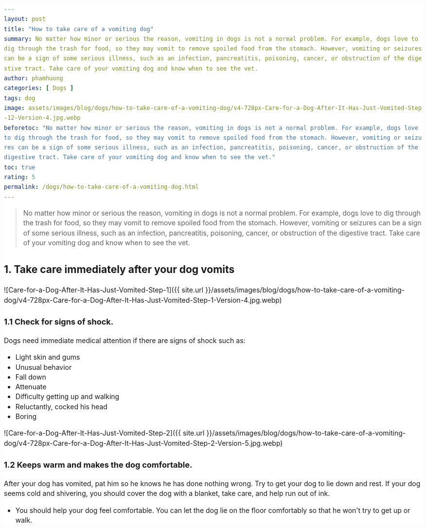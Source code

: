 ```yaml
---
layout: post
title: "How to take care of a vomiting dog"
summary: No matter how minor or serious the reason, vomiting in dogs is not a normal problem. For example, dogs love to dig through the trash for food, so they may vomit to remove spoiled food from the stomach. However, vomiting or seizures can be a sign of some serious illness, such as an infection, pancreatitis, poisoning, cancer, or obstruction of the digestive tract. Take care of your vomiting dog and know when to see the vet.
author: phamhuong
categories: [ Dogs ]
tags: dog
image: assets/images/blog/dogs/how-to-take-care-of-a-vomiting-dog/v4-728px-Care-for-a-Dog-After-It-Has-Just-Vomited-Step-12-Version-4.jpg.webp
beforetoc: "No matter how minor or serious the reason, vomiting in dogs is not a normal problem. For example, dogs love to dig through the trash for food, so they may vomit to remove spoiled food from the stomach. However, vomiting or seizures can be a sign of some serious illness, such as an infection, pancreatitis, poisoning, cancer, or obstruction of the digestive tract. Take care of your vomiting dog and know when to see the vet."
toc: true
rating: 5
permalink: /dogs/how-to-take-care-of-a-vomiting-dog.html
---
```


> No matter how minor or serious the reason, vomiting in dogs is not a normal problem. For example, dogs love to dig through the trash for food, so they may vomit to remove spoiled food from the stomach. However, vomiting or seizures can be a sign of some serious illness, such as an infection, pancreatitis, poisoning, cancer, or obstruction of the digestive tract. Take care of your vomiting dog and know when to see the vet.

## 1. Take care immediately after your dog vomits

![Care-for-a-Dog-After-It-Has-Just-Vomited-Step-1]({{ site.url }}/assets/images/blog/dogs/how-to-take-care-of-a-vomiting-dog/v4-728px-Care-for-a-Dog-After-It-Has-Just-Vomited-Step-1-Version-4.jpg.webp)

### 1.1 Check for signs of shock. 

Dogs need immediate medical attention if there are signs of shock such as: 
- Light skin and gums
- Unusual behavior
- Fall down
- Attenuate
- Difficulty getting up and walking
- Reluctantly, cocked his head
- Boring

![Care-for-a-Dog-After-It-Has-Just-Vomited-Step-2]({{ site.url }}/assets/images/blog/dogs/how-to-take-care-of-a-vomiting-dog/v4-728px-Care-for-a-Dog-After-It-Has-Just-Vomited-Step-2-Version-5.jpg.webp)

### 1.2 Keeps warm and makes the dog comfortable. 

After your dog has vomited, pat him so he knows he has done nothing wrong. Try to get your dog to lie down and rest. If your dog seems cold and shivering, you should cover the dog with a blanket, take care, and help run out of ink.
- You should help your dog feel comfortable. You can let the dog lie on the floor comfortably so that he won't try to get up or walk. 
